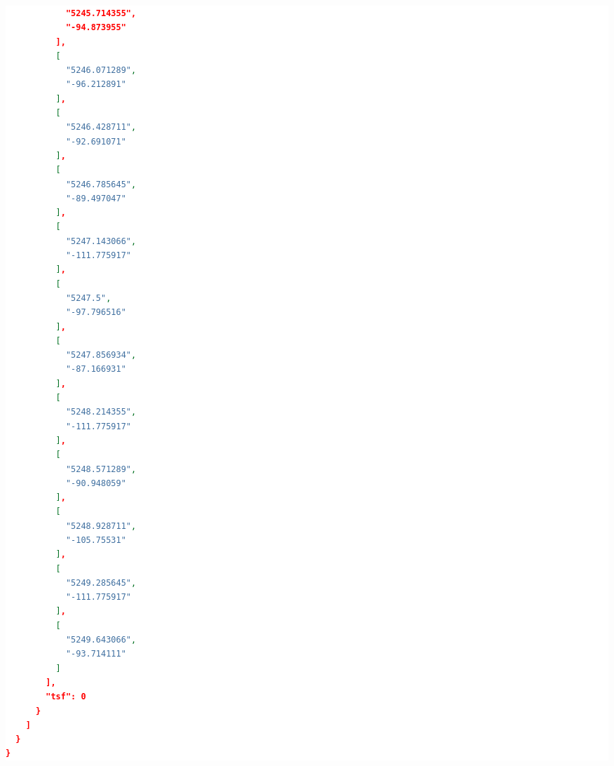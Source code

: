 ```json
            "5245.714355",
            "-94.873955"
          ],
          [
            "5246.071289",
            "-96.212891"
          ],
          [
            "5246.428711",
            "-92.691071"
          ],
          [
            "5246.785645",
            "-89.497047"
          ],
          [
            "5247.143066",
            "-111.775917"
          ],
          [
            "5247.5",
            "-97.796516"
          ],
          [
            "5247.856934",
            "-87.166931"
          ],
          [
            "5248.214355",
            "-111.775917"
          ],
          [
            "5248.571289",
            "-90.948059"
          ],
          [
            "5248.928711",
            "-105.75531"
          ],
          [
            "5249.285645",
            "-111.775917"
          ],
          [
            "5249.643066",
            "-93.714111"
          ]
        ],
        "tsf": 0
      }
    ]
  }
}
```